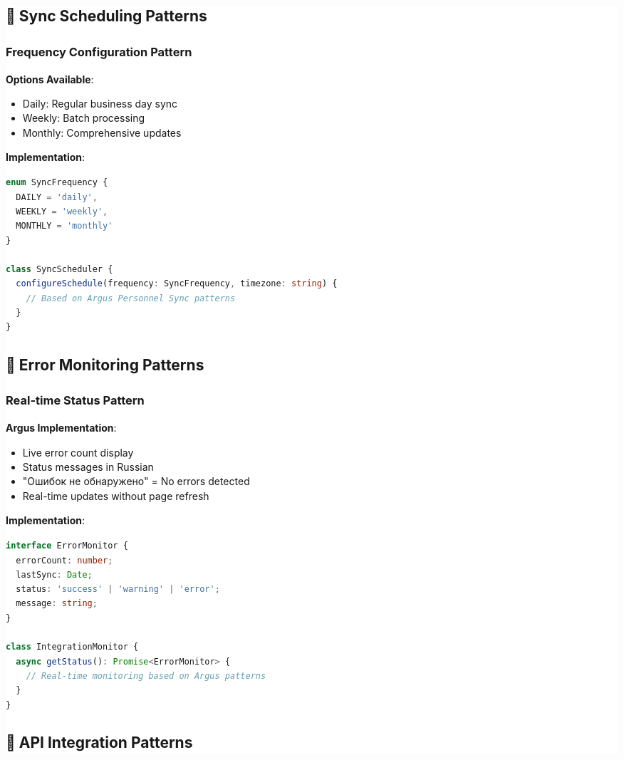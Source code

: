 ## 🔄 Sync Scheduling Patterns

### Frequency Configuration Pattern
**Options Available**:
- Daily: Regular business day sync
- Weekly: Batch processing
- Monthly: Comprehensive updates

**Implementation**:
```typescript
enum SyncFrequency {
  DAILY = 'daily',
  WEEKLY = 'weekly', 
  MONTHLY = 'monthly'
}

class SyncScheduler {
  configureSchedule(frequency: SyncFrequency, timezone: string) {
    // Based on Argus Personnel Sync patterns
  }
}
```

## 🚨 Error Monitoring Patterns

### Real-time Status Pattern
**Argus Implementation**:
- Live error count display
- Status messages in Russian
- "Ошибок не обнаружено" = No errors detected
- Real-time updates without page refresh

**Implementation**:
```typescript
interface ErrorMonitor {
  errorCount: number;
  lastSync: Date;
  status: 'success' | 'warning' | 'error';
  message: string;
}

class IntegrationMonitor {
  async getStatus(): Promise<ErrorMonitor> {
    // Real-time monitoring based on Argus patterns
  }
}
```

## 🎯 API Integration Patterns
